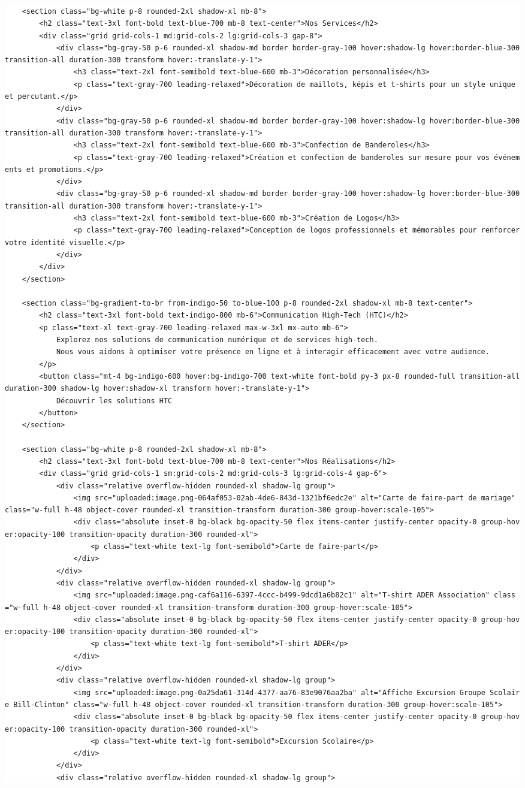         <section class="bg-white p-8 rounded-2xl shadow-xl mb-8">
            <h2 class="text-3xl font-bold text-blue-700 mb-8 text-center">Nos Services</h2>
            <div class="grid grid-cols-1 md:grid-cols-2 lg:grid-cols-3 gap-8">
                <div class="bg-gray-50 p-6 rounded-xl shadow-md border border-gray-100 hover:shadow-lg hover:border-blue-300 transition-all duration-300 transform hover:-translate-y-1">
                    <h3 class="text-2xl font-semibold text-blue-600 mb-3">Décoration personnalisée</h3>
                    <p class="text-gray-700 leading-relaxed">Décoration de maillots, képis et t-shirts pour un style unique et percutant.</p>
                </div>
                <div class="bg-gray-50 p-6 rounded-xl shadow-md border border-gray-100 hover:shadow-lg hover:border-blue-300 transition-all duration-300 transform hover:-translate-y-1">
                    <h3 class="text-2xl font-semibold text-blue-600 mb-3">Confection de Banderoles</h3>
                    <p class="text-gray-700 leading-relaxed">Création et confection de banderoles sur mesure pour vos événements et promotions.</p>
                </div>
                <div class="bg-gray-50 p-6 rounded-xl shadow-md border border-gray-100 hover:shadow-lg hover:border-blue-300 transition-all duration-300 transform hover:-translate-y-1">
                    <h3 class="text-2xl font-semibold text-blue-600 mb-3">Création de Logos</h3>
                    <p class="text-gray-700 leading-relaxed">Conception de logos professionnels et mémorables pour renforcer votre identité visuelle.</p>
                </div>
            </div>
        </section>

        <section class="bg-gradient-to-br from-indigo-50 to-blue-100 p-8 rounded-2xl shadow-xl mb-8 text-center">
            <h2 class="text-3xl font-bold text-indigo-800 mb-6">Communication High-Tech (HTC)</h2>
            <p class="text-xl text-gray-700 leading-relaxed max-w-3xl mx-auto mb-6">
                Explorez nos solutions de communication numérique et de services high-tech.
                Nous vous aidons à optimiser votre présence en ligne et à interagir efficacement avec votre audience.
            </p>
            <button class="mt-4 bg-indigo-600 hover:bg-indigo-700 text-white font-bold py-3 px-8 rounded-full transition-all duration-300 shadow-lg hover:shadow-xl transform hover:-translate-y-1">
                Découvrir les solutions HTC
            </button>
        </section>

        <section class="bg-white p-8 rounded-2xl shadow-xl mb-8">
            <h2 class="text-3xl font-bold text-blue-700 mb-8 text-center">Nos Réalisations</h2>
            <div class="grid grid-cols-1 sm:grid-cols-2 md:grid-cols-3 lg:grid-cols-4 gap-6">
                <div class="relative overflow-hidden rounded-xl shadow-lg group">
                    <img src="uploaded:image.png-064af053-02ab-4de6-843d-1321bf6edc2e" alt="Carte de faire-part de mariage" class="w-full h-48 object-cover rounded-xl transition-transform duration-300 group-hover:scale-105">
                    <div class="absolute inset-0 bg-black bg-opacity-50 flex items-center justify-center opacity-0 group-hover:opacity-100 transition-opacity duration-300 rounded-xl">
                        <p class="text-white text-lg font-semibold">Carte de faire-part</p>
                    </div>
                </div>
                <div class="relative overflow-hidden rounded-xl shadow-lg group">
                    <img src="uploaded:image.png-caf6a116-6397-4ccc-b499-9dcd1a6b82c1" alt="T-shirt ADER Association" class="w-full h-48 object-cover rounded-xl transition-transform duration-300 group-hover:scale-105">
                    <div class="absolute inset-0 bg-black bg-opacity-50 flex items-center justify-center opacity-0 group-hover:opacity-100 transition-opacity duration-300 rounded-xl">
                        <p class="text-white text-lg font-semibold">T-shirt ADER</p>
                    </div>
                </div>
                <div class="relative overflow-hidden rounded-xl shadow-lg group">
                    <img src="uploaded:image.png-0a25da61-314d-4377-aa76-83e9076aa2ba" alt="Affiche Excursion Groupe Scolaire Bill-Clinton" class="w-full h-48 object-cover rounded-xl transition-transform duration-300 group-hover:scale-105">
                    <div class="absolute inset-0 bg-black bg-opacity-50 flex items-center justify-center opacity-0 group-hover:opacity-100 transition-opacity duration-300 rounded-xl">
                        <p class="text-white text-lg font-semibold">Excursion Scolaire</p>
                    </div>
                </div>
                <div class="relative overflow-hidden rounded-xl shadow-lg group">